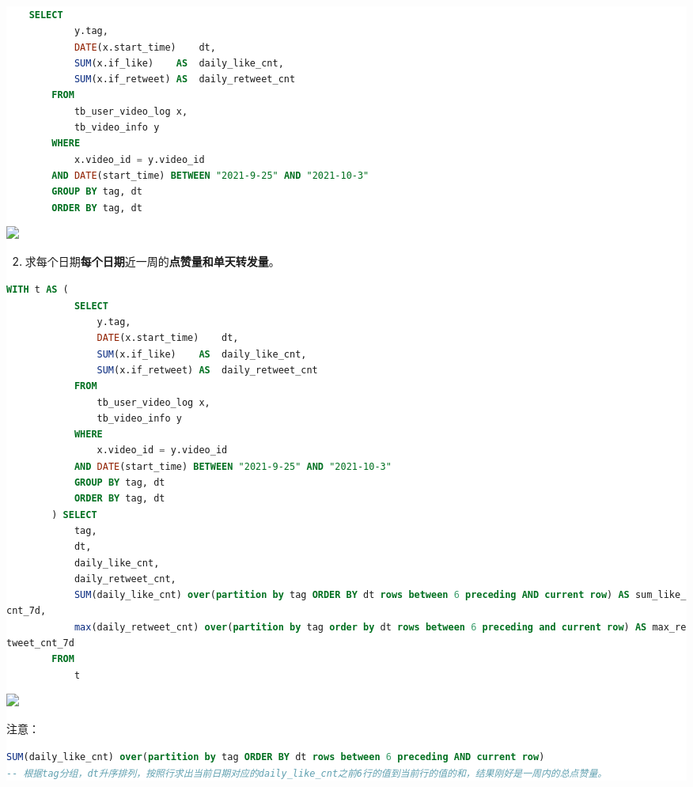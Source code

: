 ```sql
	SELECT
			y.tag,
			DATE(x.start_time) 	  dt,
			SUM(x.if_like) 	  AS  daily_like_cnt,
			SUM(x.if_retweet) AS  daily_retweet_cnt
		FROM
			tb_user_video_log x,
			tb_video_info y
		WHERE
			x.video_id = y.video_id
		AND DATE(start_time) BETWEEN "2021-9-25" AND "2021-10-3"
		GROUP BY tag, dt
		ORDER BY tag, dt
```

![](https://s2.loli.net/2022/03/20/SPxhgHOk65U3QWT.png)

2. 求每个日期**每个日期**近一周的**点赞量和单天转发量**。

```sql
WITH t AS (
			SELECT
				y.tag,
				DATE(x.start_time) 	  dt,
				SUM(x.if_like) 	  AS  daily_like_cnt,
				SUM(x.if_retweet) AS  daily_retweet_cnt
			FROM
				tb_user_video_log x,
				tb_video_info y
			WHERE
				x.video_id = y.video_id
			AND DATE(start_time) BETWEEN "2021-9-25" AND "2021-10-3"
			GROUP BY tag, dt
			ORDER BY tag, dt
		) SELECT
			tag,
			dt,
			daily_like_cnt,
			daily_retweet_cnt,
			SUM(daily_like_cnt) over(partition by tag ORDER BY dt rows between 6 preceding AND current row) AS sum_like_cnt_7d,
			max(daily_retweet_cnt) over(partition by tag order by dt rows between 6 preceding and current row) AS max_retweet_cnt_7d
		FROM
			t
```

![](https://s2.loli.net/2022/03/20/FZRzngeIpyYkOhQ.png)


注意：

```sql
SUM(daily_like_cnt) over(partition by tag ORDER BY dt rows between 6 preceding AND current row)
-- 根据tag分组，dt升序排列，按照行求出当前日期对应的daily_like_cnt之前6行的值到当前行的值的和，结果刚好是一周内的总点赞量。
```
